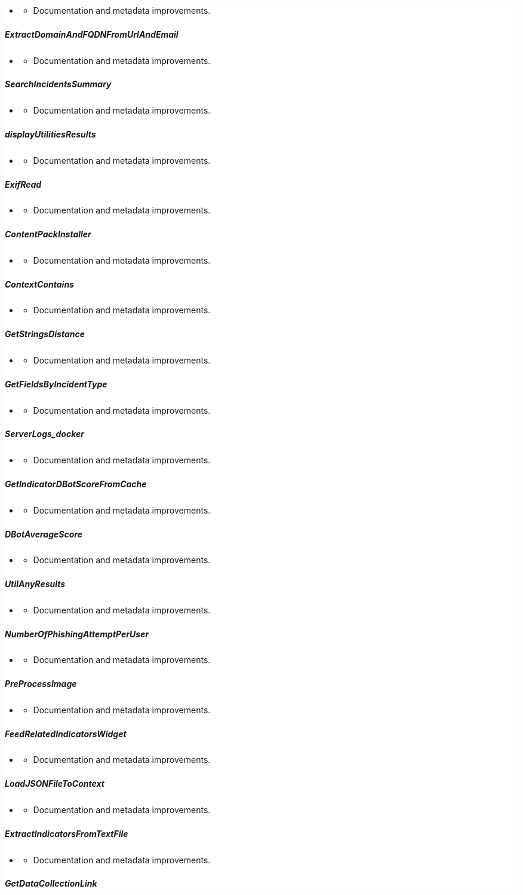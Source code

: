 - - Documentation and metadata improvements.
##### ExtractDomainAndFQDNFromUrlAndEmail

- - Documentation and metadata improvements.
##### SearchIncidentsSummary

- - Documentation and metadata improvements.
##### displayUtilitiesResults

- - Documentation and metadata improvements.
##### ExifRead

- - Documentation and metadata improvements.
##### ContentPackInstaller

- - Documentation and metadata improvements.
##### ContextContains

- - Documentation and metadata improvements.
##### GetStringsDistance

- - Documentation and metadata improvements.
##### GetFieldsByIncidentType

- - Documentation and metadata improvements.
##### ServerLogs_docker

- - Documentation and metadata improvements.
##### GetIndicatorDBotScoreFromCache

- - Documentation and metadata improvements.
##### DBotAverageScore

- - Documentation and metadata improvements.
##### UtilAnyResults

- - Documentation and metadata improvements.
##### NumberOfPhishingAttemptPerUser

- - Documentation and metadata improvements.
##### PreProcessImage

- - Documentation and metadata improvements.
##### FeedRelatedIndicatorsWidget

- - Documentation and metadata improvements.
##### LoadJSONFileToContext

- - Documentation and metadata improvements.
##### ExtractIndicatorsFromTextFile

- - Documentation and metadata improvements.
##### GetDataCollectionLink
